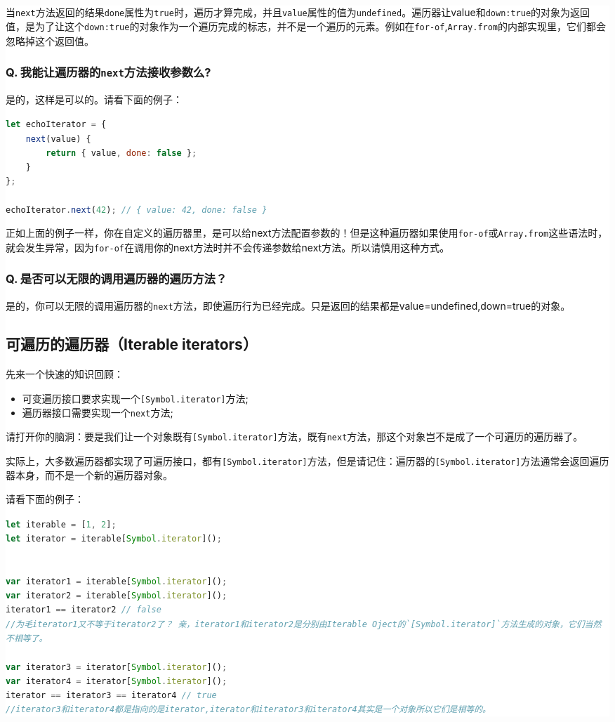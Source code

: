 当`next`方法返回的结果`done`属性为`true`时，遍历才算完成，并且`value`属性的值为`undefined`。遍历器让value和`down:true`的对象为返回值，是为了让这个`down:true`的对象作为一个遍历完成的标志，并不是一个遍历的元素。例如在`for-of`,`Array.from`的内部实现里，它们都会忽略掉这个返回值。

### Q. 我能让遍历器的`next`方法接收参数么?

是的，这样是可以的。请看下面的例子：

```js
let echoIterator = {
	next(value) {
		return { value, done: false };
	}
};

echoIterator.next(42); // { value: 42, done: false }
```

正如上面的例子一样，你在自定义的遍历器里，是可以给next方法配置参数的！但是这种遍历器如果使用`for-of`或`Array.from`这些语法时，就会发生异常，因为`for-of`在调用你的next方法时并不会传递参数给next方法。所以请慎用这种方式。

### Q. 是否可以无限的调用遍历器的遍历方法？

是的，你可以无限的调用遍历器的`next`方法，即使遍历行为已经完成。只是返回的结果都是value=undefined,down=true的对象。


## 可遍历的遍历器（Iterable iterators）

先来一个快速的知识回顾：

- 可变遍历接口要求实现一个`[Symbol.iterator]`方法;
- 遍历器接口需要实现一个`next`方法;

请打开你的脑洞：要是我们让一个对象既有`[Symbol.iterator]`方法，既有`next`方法，那这个对象岂不是成了一个可遍历的遍历器了。

实际上，大多数遍历器都实现了可遍历接口，都有`[Symbol.iterator]`方法，但是请记住：遍历器的`[Symbol.iterator]`方法通常会返回遍历器本身，而不是一个新的遍历器对象。

请看下面的例子：

```js
let iterable = [1, 2];
let iterator = iterable[Symbol.iterator]();


var iterator1 = iterable[Symbol.iterator]();
var iterator2 = iterable[Symbol.iterator]();
iterator1 == iterator2 // false
//为毛iterator1又不等于iterator2了？ 亲，iterator1和iterator2是分别由Iterable Oject的`[Symbol.iterator]`方法生成的对象，它们当然不相等了。

var iterator3 = iterator[Symbol.iterator]();
var iterator4 = iterator[Symbol.iterator]();
iterator == iterator3 == iterator4 // true
//iterator3和iterator4都是指向的是iterator,iterator和iterator3和iterator4其实是一个对象所以它们是相等的。

```
